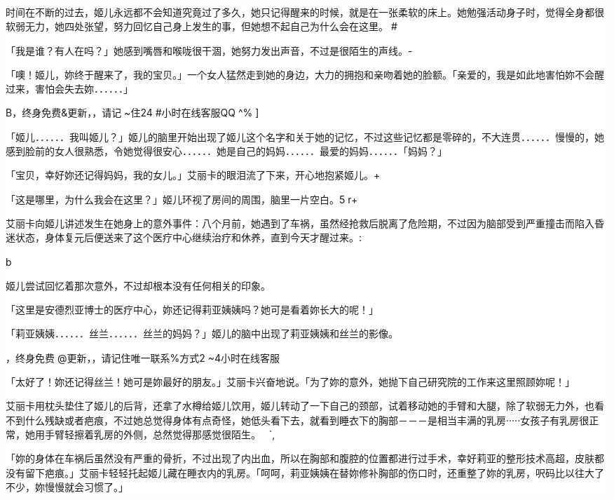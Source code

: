 
时间在不断的过去，姬儿永远都不会知道究竟过了多久，她只记得醒来的时候，就是在一张柔软的床上。她勉强活动身子时，觉得全身都很软弱无力，她四处张望，努力回忆自己身上发生的事，但她想不起自己为什么会在这里。 #



「我是谁？有人在吗？」她感到嘴唇和喉咙很干涸，她努力发出声音，不过是很陌生的声线。-





「噢！姬儿，妳终于醒来了，我的宝贝。」一个女人猛然走到她的身边，大力的拥抱和亲吻着她的脸额。「亲爱的，我是如此地害怕妳不会醒过来，害怕会失去妳．．．．．．」



B，终身免费&更新，，请记 ~住24 #小时在线客服QQ ^% ]



「姬儿．．．．．．我叫姬儿？」姬儿的脑里开始出现了姬儿这个名字和关于她的记忆，不过这些记忆都是零碎的，不大连贯．．．．．．慢慢的，她感到脸前的女人很熟悉，令她觉得很安心．．．．．．她是自己的妈妈．．．．．．最爱的妈妈．．．．．．「妈妈？」





「宝贝，幸好妳还记得妈妈，我的女儿。」艾丽卡的眼泪流了下来，开心地抱紧姬儿。+



「这是哪里，为什么我会在这里？」姬儿环视了房间的周围，脑里一片空白。5 r+





艾丽卡向姬儿讲述发生在她身上的意外事件：八个月前，她遇到了车祸，虽然经抢救后脱离了危险期，不过因为脑部受到严重撞击而陷入昏迷状态，身体复元后便送来了这个医疗中心继续治疗和休养，直到今天才醒过来。:

b 





姬儿尝试回忆着那次意外，不过却根本没有任何相关的印象。



「这里是安德烈亚博士的医疗中心，妳还记得莉亚姨姨吗？她可是看着妳长大的呢！」



「莉亚姨姨．．．．．．丝兰．．．．．．丝兰的妈妈？」姬儿的脑中出现了莉亚姨姨和丝兰的影像。



，终身免费 @更新，，请记住唯一联系%方式2 ~4小时在线客服



「太好了！妳还记得丝兰！她可是妳最好的朋友。」艾丽卡兴奋地说。「为了妳的意外，她抛下自己研究院的工作来这里照顾妳呢！」



艾丽卡用枕头垫住了姬儿的后背，还拿了水樽给姬儿饮用，姬儿转动了一下自己的颈部，试着移动她的手臂和大腿，除了软弱无力外，也看不到什么残缺或者疤痕，不过她总觉得身体有点奇怪，她低头看下去，就看到睡衣下的胸部－－－是相当丰满的乳房‧‧‧‧‧女孩子有乳房很正常，她用手臂轻擦着乳房的外侧，总然觉得那感觉很陌生。   `,





「妳的身体在车祸后虽然没有严重的骨折，不过出现了内出血，所以在胸部和腹腔的位置都进行过手术，幸好莉亚的整形技术高超，皮肤都没有留下疤痕。」艾丽卡轻轻托起姬儿藏在睡衣内的乳房。「呵呵，莉亚姨姨在替妳修补胸部的伤口时，还重整了妳的乳房，呎码比以往大了不少，妳慢慢就会习惯了。」

